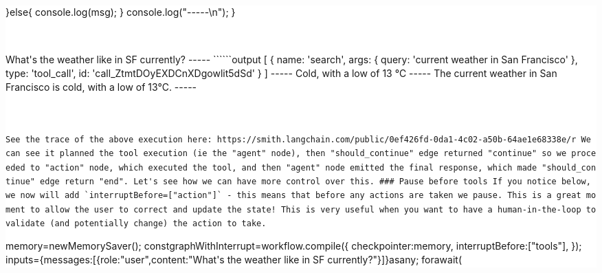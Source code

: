 [](https://langchain-ai.github.io/langgraphjs/how-tos/time-travel/#__codelineno-14-13)}else{
[](https://langchain-ai.github.io/langgraphjs/how-tos/time-travel/#__codelineno-14-14)console.log(msg);
[](https://langchain-ai.github.io/langgraphjs/how-tos/time-travel/#__codelineno-14-15)}
[](https://langchain-ai.github.io/langgraphjs/how-tos/time-travel/#__codelineno-14-16)console.log("-----\n");
[](https://langchain-ai.github.io/langgraphjs/how-tos/time-travel/#__codelineno-14-17)}

```


```
[](https://langchain-ai.github.io/langgraphjs/how-tos/time-travel/#__codelineno-15-1)What's the weather like in SF currently?
[](https://langchain-ai.github.io/langgraphjs/how-tos/time-travel/#__codelineno-15-2)-----
[](https://langchain-ai.github.io/langgraphjs/how-tos/time-travel/#__codelineno-15-3)``````output
[](https://langchain-ai.github.io/langgraphjs/how-tos/time-travel/#__codelineno-15-4)[
[](https://langchain-ai.github.io/langgraphjs/how-tos/time-travel/#__codelineno-15-5) {
[](https://langchain-ai.github.io/langgraphjs/how-tos/time-travel/#__codelineno-15-6)  name: 'search',
[](https://langchain-ai.github.io/langgraphjs/how-tos/time-travel/#__codelineno-15-7)  args: { query: 'current weather in San Francisco' },
[](https://langchain-ai.github.io/langgraphjs/how-tos/time-travel/#__codelineno-15-8)  type: 'tool_call',
[](https://langchain-ai.github.io/langgraphjs/how-tos/time-travel/#__codelineno-15-9)  id: 'call_ZtmtDOyEXDCnXDgowlit5dSd'
[](https://langchain-ai.github.io/langgraphjs/how-tos/time-travel/#__codelineno-15-10) }
[](https://langchain-ai.github.io/langgraphjs/how-tos/time-travel/#__codelineno-15-11)]
[](https://langchain-ai.github.io/langgraphjs/how-tos/time-travel/#__codelineno-15-12)-----
[](https://langchain-ai.github.io/langgraphjs/how-tos/time-travel/#__codelineno-15-13)
[](https://langchain-ai.github.io/langgraphjs/how-tos/time-travel/#__codelineno-15-14)Cold, with a low of 13 ℃
[](https://langchain-ai.github.io/langgraphjs/how-tos/time-travel/#__codelineno-15-15)-----
[](https://langchain-ai.github.io/langgraphjs/how-tos/time-travel/#__codelineno-15-16)
[](https://langchain-ai.github.io/langgraphjs/how-tos/time-travel/#__codelineno-15-17)The current weather in San Francisco is cold, with a low of 13°C.
[](https://langchain-ai.github.io/langgraphjs/how-tos/time-travel/#__codelineno-15-18)-----

```


See the trace of the above execution here: https://smith.langchain.com/public/0ef426fd-0da1-4c02-a50b-64ae1e68338e/r We can see it planned the tool execution (ie the "agent" node), then "should_continue" edge returned "continue" so we proceeded to "action" node, which executed the tool, and then "agent" node emitted the final response, which made "should_continue" edge return "end". Let's see how we can have more control over this. ### Pause before tools If you notice below, we now will add `interruptBefore=["action"]` - this means that before any actions are taken we pause. This is a great moment to allow the user to correct and update the state! This is very useful when you want to have a human-in-the-loop to validate (and potentially change) the action to take. 

```
[](https://langchain-ai.github.io/langgraphjs/how-tos/time-travel/#__codelineno-16-1)memory=newMemorySaver();
[](https://langchain-ai.github.io/langgraphjs/how-tos/time-travel/#__codelineno-16-2)constgraphWithInterrupt=workflow.compile({
[](https://langchain-ai.github.io/langgraphjs/how-tos/time-travel/#__codelineno-16-3)checkpointer:memory,
[](https://langchain-ai.github.io/langgraphjs/how-tos/time-travel/#__codelineno-16-4)interruptBefore:["tools"],
[](https://langchain-ai.github.io/langgraphjs/how-tos/time-travel/#__codelineno-16-5)});
[](https://langchain-ai.github.io/langgraphjs/how-tos/time-travel/#__codelineno-16-6)
[](https://langchain-ai.github.io/langgraphjs/how-tos/time-travel/#__codelineno-16-7)inputs={messages:[{role:"user",content:"What's the weather like in SF currently?"}]}asany;
[](https://langchain-ai.github.io/langgraphjs/how-tos/time-travel/#__codelineno-16-8)forawait(